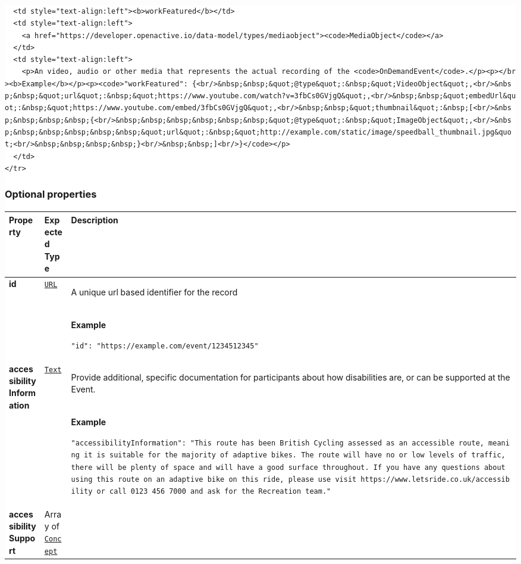       <td style="text-align:left"><b>workFeatured</b></td>
      <td style="text-align:left">
        <a href="https://developer.openactive.io/data-model/types/mediaobject"><code>MediaObject</code></a>
      </td>
      <td style="text-align:left">
        <p>An video, audio or other media that represents the actual recording of the <code>OnDemandEvent</code>.</p><p></br><b>Example</b></p><p><code>"workFeatured": {<br/>&nbsp;&nbsp;&quot;@type&quot;:&nbsp;&quot;VideoObject&quot;,<br/>&nbsp;&nbsp;&quot;url&quot;:&nbsp;&quot;https://www.youtube.com/watch?v=3fbCs0GVjgQ&quot;,<br/>&nbsp;&nbsp;&quot;embedUrl&quot;:&nbsp;&quot;https://www.youtube.com/embed/3fbCs0GVjgQ&quot;,<br/>&nbsp;&nbsp;&quot;thumbnail&quot;:&nbsp;[<br/>&nbsp;&nbsp;&nbsp;&nbsp;{<br/>&nbsp;&nbsp;&nbsp;&nbsp;&nbsp;&nbsp;&quot;@type&quot;:&nbsp;&quot;ImageObject&quot;,<br/>&nbsp;&nbsp;&nbsp;&nbsp;&nbsp;&nbsp;&quot;url&quot;:&nbsp;&quot;http://example.com/static/image/speedball_thumbnail.jpg&quot;<br/>&nbsp;&nbsp;&nbsp;&nbsp;}<br/>&nbsp;&nbsp;]<br/>}</code></p>
      </td>
    </tr>
  </tbody>
</table>


### **Optional properties**
    
<table>
  <thead>
    <tr>
      <th style="text-align:left">Property</th>
      <th style="text-align:left">Expected Type</th>
      <th style="text-align:left">Description</th>
    </tr>
  </thead>
  <tbody>
    <tr>
      <td style="text-align:left"><b>id</b></td>
      <td style="text-align:left">
        <a href="https://schema.org/URL"><code>URL</code></a>
      </td>
      <td style="text-align:left">
        <p>A unique url based identifier for the record</p><p></br><b>Example</b></p><p><code>"id": "https://example.com/event/1234512345"</code></p>
      </td>
    </tr>
    <tr>
      <td style="text-align:left"><b>accessibilityInformation</b></td>
      <td style="text-align:left">
        <a href="https://schema.org/Text"><code>Text</code></a>
      </td>
      <td style="text-align:left">
        <p>Provide additional, specific documentation for participants about how disabilities are, or can be supported at the Event.</p><p></br><b>Example</b></p><p><code>"accessibilityInformation": "This route has been British Cycling assessed as an accessible route, meaning it is suitable for the majority of adaptive bikes. The route will have no or low levels of traffic, there will be plenty of space and will have a good surface throughout. If you have any questions about using this route on an adaptive bike on this ride, please use visit https://www.letsride.co.uk/accessibility or call 0123 456 7000 and ask for the Recreation team."</code></p>
      </td>
    </tr>
    <tr>
      <td style="text-align:left"><b>accessibilitySupport</b></td>
      <td style="text-align:left">
        Array of <a href="https://developer.openactive.io/data-model/types/concept"><code>Concept</code></a>
      </td>
      <td style="text-align:left">
